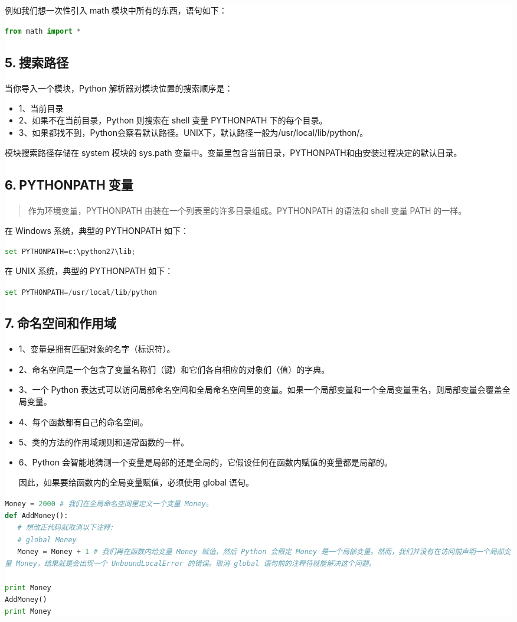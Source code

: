 例如我们想一次性引入 math 模块中所有的东西，语句如下：

```python
from math import *
```



## 5. 搜索路径

当你导入一个模块，Python 解析器对模块位置的搜索顺序是：

- 1、当前目录
- 2、如果不在当前目录，Python 则搜索在 shell 变量 PYTHONPATH 下的每个目录。
- 3、如果都找不到，Python会察看默认路径。UNIX下，默认路径一般为/usr/local/lib/python/。

模块搜索路径存储在 system 模块的 sys.path 变量中。变量里包含当前目录，PYTHONPATH和由安装过程决定的默认目录。



## 6. PYTHONPATH 变量

> 作为环境变量，PYTHONPATH 由装在一个列表里的许多目录组成。PYTHONPATH 的语法和 shell 变量 PATH 的一样。

在 Windows 系统，典型的 PYTHONPATH 如下：

```python
set PYTHONPATH=c:\python27\lib;
```

在 UNIX 系统，典型的 PYTHONPATH 如下：

```python
set PYTHONPATH=/usr/local/lib/python
```



## 7. 命名空间和作用域

- 1、变量是拥有匹配对象的名字（标识符）。

- 2、命名空间是一个包含了变量名称们（键）和它们各自相应的对象们（值）的字典。

- 3、一个 Python 表达式可以访问局部命名空间和全局命名空间里的变量。如果一个局部变量和一个全局变量重名，则局部变量会覆盖全局变量。

- 4、每个函数都有自己的命名空间。

- 5、类的方法的作用域规则和通常函数的一样。

- 6、Python 会智能地猜测一个变量是局部的还是全局的，它假设任何在函数内赋值的变量都是局部的。

  因此，如果要给函数内的全局变量赋值，必须使用 global 语句。

```python
Money = 2000 # 我们在全局命名空间里定义一个变量 Money。
def AddMoney():
   # 想改正代码就取消以下注释:
   # global Money
   Money = Money + 1 # 我们再在函数内给变量 Money 赋值，然后 Python 会假定 Money 是一个局部变量。然而，我们并没有在访问前声明一个局部变量 Money，结果就是会出现一个 UnboundLocalError 的错误。取消 global 语句前的注释符就能解决这个问题。
 
print Money
AddMoney()
print Money
```
